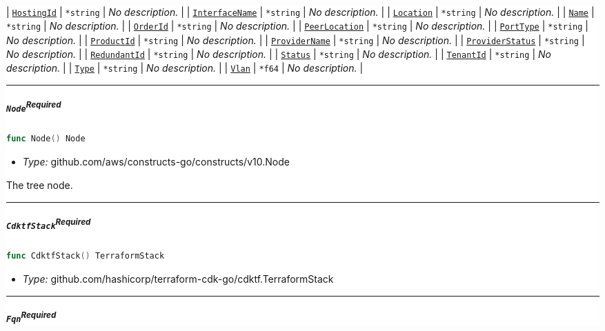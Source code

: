 | <code><a href="#@cdktf/provider-opentelekomcloud.directConnectV2.DirectConnectV2.property.hostingId">HostingId</a></code> | <code>*string</code> | *No description.* |
| <code><a href="#@cdktf/provider-opentelekomcloud.directConnectV2.DirectConnectV2.property.interfaceName">InterfaceName</a></code> | <code>*string</code> | *No description.* |
| <code><a href="#@cdktf/provider-opentelekomcloud.directConnectV2.DirectConnectV2.property.location">Location</a></code> | <code>*string</code> | *No description.* |
| <code><a href="#@cdktf/provider-opentelekomcloud.directConnectV2.DirectConnectV2.property.name">Name</a></code> | <code>*string</code> | *No description.* |
| <code><a href="#@cdktf/provider-opentelekomcloud.directConnectV2.DirectConnectV2.property.orderId">OrderId</a></code> | <code>*string</code> | *No description.* |
| <code><a href="#@cdktf/provider-opentelekomcloud.directConnectV2.DirectConnectV2.property.peerLocation">PeerLocation</a></code> | <code>*string</code> | *No description.* |
| <code><a href="#@cdktf/provider-opentelekomcloud.directConnectV2.DirectConnectV2.property.portType">PortType</a></code> | <code>*string</code> | *No description.* |
| <code><a href="#@cdktf/provider-opentelekomcloud.directConnectV2.DirectConnectV2.property.productId">ProductId</a></code> | <code>*string</code> | *No description.* |
| <code><a href="#@cdktf/provider-opentelekomcloud.directConnectV2.DirectConnectV2.property.providerName">ProviderName</a></code> | <code>*string</code> | *No description.* |
| <code><a href="#@cdktf/provider-opentelekomcloud.directConnectV2.DirectConnectV2.property.providerStatus">ProviderStatus</a></code> | <code>*string</code> | *No description.* |
| <code><a href="#@cdktf/provider-opentelekomcloud.directConnectV2.DirectConnectV2.property.redundantId">RedundantId</a></code> | <code>*string</code> | *No description.* |
| <code><a href="#@cdktf/provider-opentelekomcloud.directConnectV2.DirectConnectV2.property.status">Status</a></code> | <code>*string</code> | *No description.* |
| <code><a href="#@cdktf/provider-opentelekomcloud.directConnectV2.DirectConnectV2.property.tenantId">TenantId</a></code> | <code>*string</code> | *No description.* |
| <code><a href="#@cdktf/provider-opentelekomcloud.directConnectV2.DirectConnectV2.property.type">Type</a></code> | <code>*string</code> | *No description.* |
| <code><a href="#@cdktf/provider-opentelekomcloud.directConnectV2.DirectConnectV2.property.vlan">Vlan</a></code> | <code>*f64</code> | *No description.* |

---

##### `Node`<sup>Required</sup> <a name="Node" id="@cdktf/provider-opentelekomcloud.directConnectV2.DirectConnectV2.property.node"></a>

```go
func Node() Node
```

- *Type:* github.com/aws/constructs-go/constructs/v10.Node

The tree node.

---

##### `CdktfStack`<sup>Required</sup> <a name="CdktfStack" id="@cdktf/provider-opentelekomcloud.directConnectV2.DirectConnectV2.property.cdktfStack"></a>

```go
func CdktfStack() TerraformStack
```

- *Type:* github.com/hashicorp/terraform-cdk-go/cdktf.TerraformStack

---

##### `Fqn`<sup>Required</sup> <a name="Fqn" id="@cdktf/provider-opentelekomcloud.directConnectV2.DirectConnectV2.property.fqn"></a>
